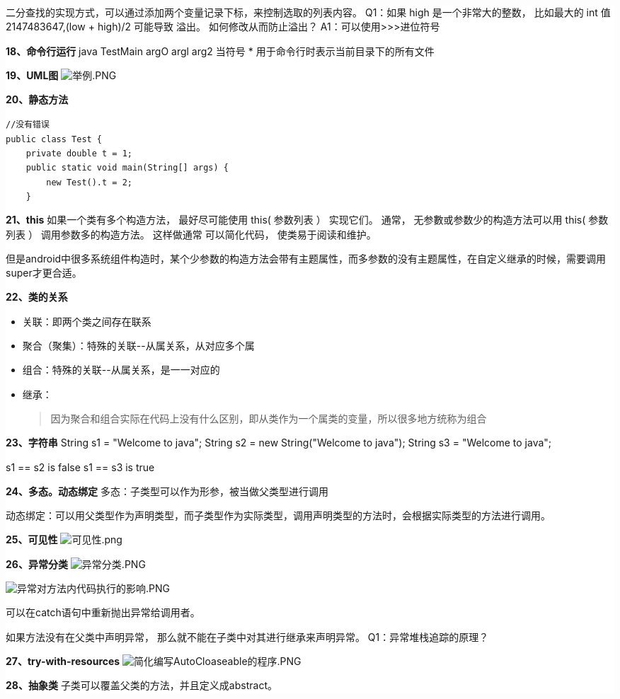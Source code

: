 二分查找的实现方式，可以通过添加两个变量记录下标，来控制选取的列表内容。 Q1：如果 high 是一个非常大的整数， 比如最大的 int 值 2147483647,\(low + high\)/2 可能导致 溢出。 如何修改从而防止溢出？ A1：可以使用&gt;&gt;&gt;进位符号

**18、命令行运行** java TestMain argO argl arg2 当符号 \* 用于命令行时表示当前目录下的所有文件

**19、UML图** ![&#x4E3E;&#x4F8B;.PNG](https://upload-images.jianshu.io/upload_images/1936727-84b8935e73ad1ed3.PNG?imageMogr2/auto-orient/strip%7CimageView2/2/w/1240)

**20、静态方法**

```text
//没有错误
public class Test {
    private double t = 1;
    public static void main(String[] args) {
        new Test().t = 2;
    }
```

**21、this** 如果一个类有多个构造方法， 最好尽可能使用 this\( 参数列表 ） 实现它们。 通常， 无参數或参数少的构造方法可以用 this\( 参数列表 ） 调用参数多的构造方法。 这样做通常 可以简化代码， 使类易于阅读和维护。

但是android中很多系统组件构造时，某个少参数的构造方法会带有主题属性，而多参数的没有主题属性，在自定义继承的时候，需要调用super才更合适。

**22、类的关系**

* 关联：即两个类之间存在联系
* 聚合（聚集）：特殊的关联--从属关系，从对应多个属
* 组合：特殊的关联--从属关系，是一一对应的
* 继承：

  > 因为聚合和组合实际在代码上没有什么区别，即从类作为一个属类的变量，所以很多地方统称为组合

**23、字符串** String s1 = "Welcome to java"; String s2 = new String\("Welcome to java"\); String s3 = "Welcome to java";

s1 == s2 is false s1 == s3 is true

**24、多态。动态绑定** 多态：子类型可以作为形参，被当做父类型进行调用

动态绑定：可以用父类型作为声明类型，而子类型作为实际类型，调用声明类型的方法时，会根据实际类型的方法进行调用。

**25、可见性** ![&#x53EF;&#x89C1;&#x6027;.png](https://upload-images.jianshu.io/upload_images/1936727-710319b930ed2d2c.png?imageMogr2/auto-orient/strip%7CimageView2/2/w/1240)

**26、异常分类** ![&#x5F02;&#x5E38;&#x5206;&#x7C7B;.PNG](https://upload-images.jianshu.io/upload_images/1936727-fdaba825485b4ac8.PNG?imageMogr2/auto-orient/strip%7CimageView2/2/w/1240)

![&#x5F02;&#x5E38;&#x5BF9;&#x65B9;&#x6CD5;&#x5185;&#x4EE3;&#x7801;&#x6267;&#x884C;&#x7684;&#x5F71;&#x54CD;.PNG](https://upload-images.jianshu.io/upload_images/1936727-6676b723bb180672.PNG?imageMogr2/auto-orient/strip%7CimageView2/2/w/1240)

可以在catch语句中重新抛出异常给调用者。

如果方法没有在父类中声明异常， 那么就不能在子类中对其进行继承来声明异常。 Q1：异常堆栈追踪的原理？

**27、try-with-resources** ![&#x7B80;&#x5316;&#x7F16;&#x5199;AutoCloaseable&#x7684;&#x7A0B;&#x5E8F;.PNG](https://upload-images.jianshu.io/upload_images/1936727-d553f48103ac0b9b.PNG?imageMogr2/auto-orient/strip%7CimageView2/2/w/1240)

**28、抽象类** 子类可以覆盖父类的方法，并且定义成abstract。
